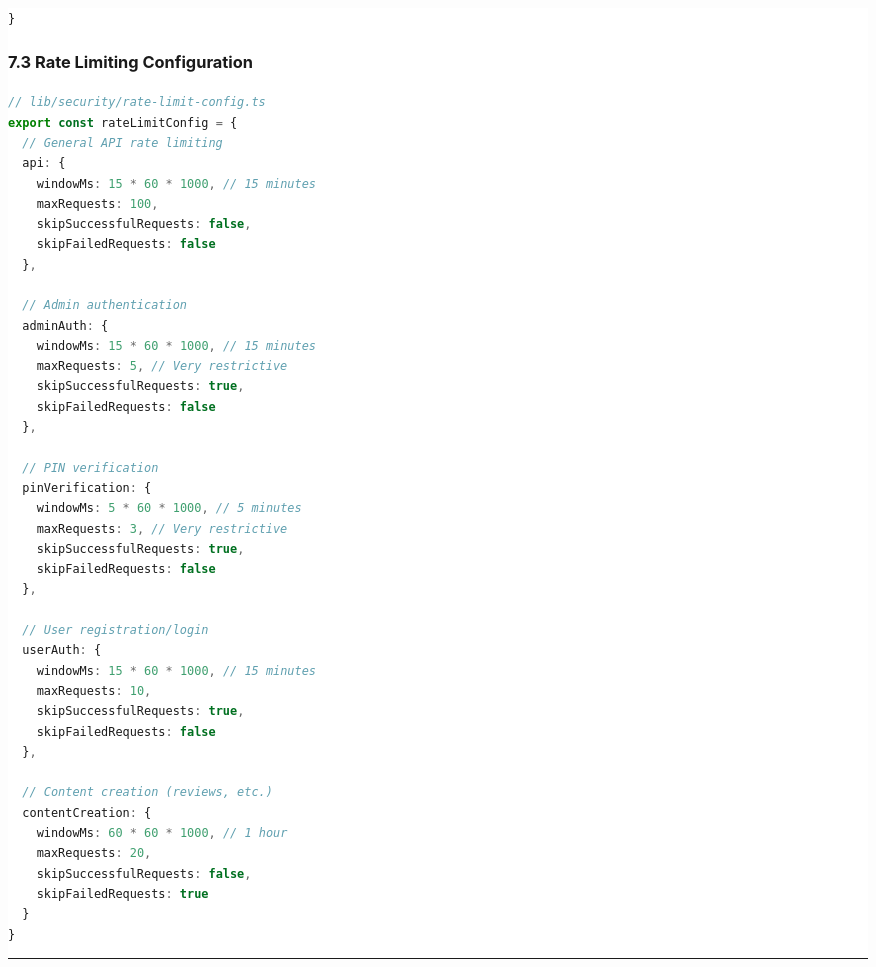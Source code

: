 ```typescript
}
```

### 7.3 Rate Limiting Configuration

```typescript
// lib/security/rate-limit-config.ts
export const rateLimitConfig = {
  // General API rate limiting
  api: {
    windowMs: 15 * 60 * 1000, // 15 minutes
    maxRequests: 100,
    skipSuccessfulRequests: false,
    skipFailedRequests: false
  },
  
  // Admin authentication
  adminAuth: {
    windowMs: 15 * 60 * 1000, // 15 minutes
    maxRequests: 5, // Very restrictive
    skipSuccessfulRequests: true,
    skipFailedRequests: false
  },
  
  // PIN verification
  pinVerification: {
    windowMs: 5 * 60 * 1000, // 5 minutes
    maxRequests: 3, // Very restrictive
    skipSuccessfulRequests: true,
    skipFailedRequests: false
  },
  
  // User registration/login
  userAuth: {
    windowMs: 15 * 60 * 1000, // 15 minutes
    maxRequests: 10,
    skipSuccessfulRequests: true,
    skipFailedRequests: false
  },
  
  // Content creation (reviews, etc.)
  contentCreation: {
    windowMs: 60 * 60 * 1000, // 1 hour
    maxRequests: 20,
    skipSuccessfulRequests: false,
    skipFailedRequests: true
  }
}
```

---
